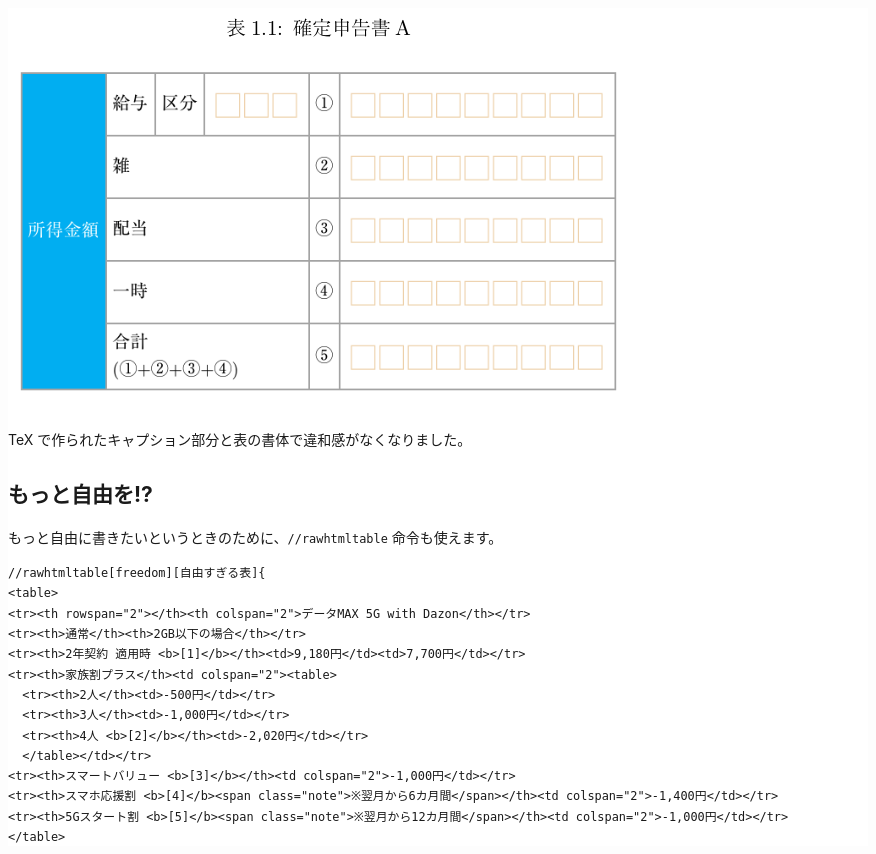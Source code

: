 ![フォント変更](images/htmltable2.png)

TeX で作られたキャプション部分と表の書体で違和感がなくなりました。

## もっと自由を!?

もっと自由に書きたいというときのために、`//rawhtmltable` 命令も使えます。

```
//rawhtmltable[freedom][自由すぎる表]{
<table>
<tr><th rowspan="2"></th><th colspan="2">データMAX 5G with Dazon</th></tr>
<tr><th>通常</th><th>2GB以下の場合</th></tr>
<tr><th>2年契約 適用時 <b>[1]</b></th><td>9,180円</td><td>7,700円</td></tr>
<tr><th>家族割プラス</th><td colspan="2"><table>
  <tr><th>2人</th><td>-500円</td></tr>
  <tr><th>3人</th><td>-1,000円</td></tr>
  <tr><th>4人 <b>[2]</b></th><td>-2,020円</td></tr>
  </table></td></tr>
<tr><th>スマートバリュー <b>[3]</b></th><td colspan="2">-1,000円</td></tr>
<tr><th>スマホ応援割 <b>[4]</b><span class="note">※翌月から6カ月間</span></th><td colspan="2">-1,400円</td></tr>
<tr><th>5Gスタート割 <b>[5]</b><span class="note">※翌月から12カ月間</span></th><td colspan="2">-1,000円</td></tr>
</table>
```
